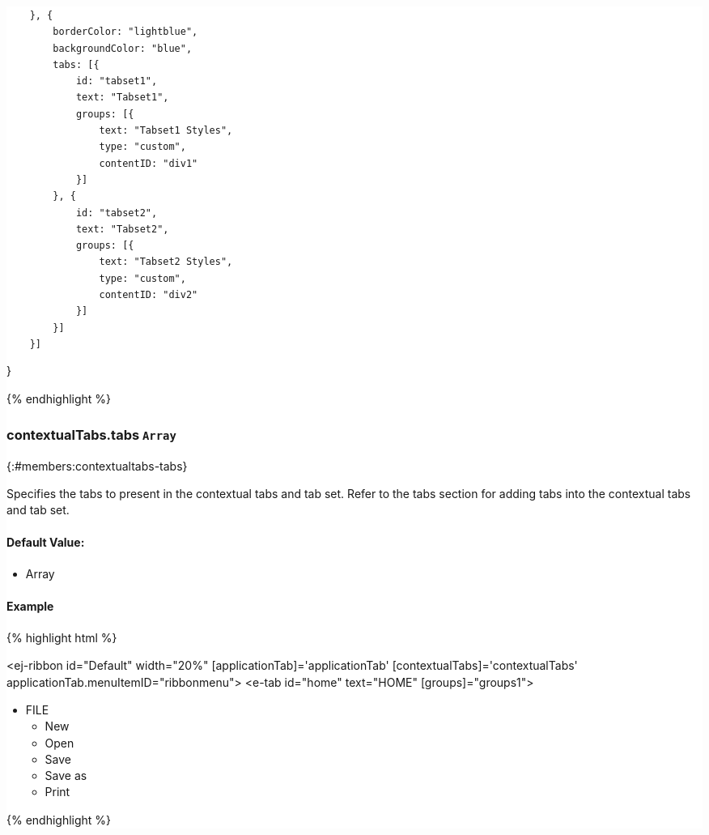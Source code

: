         }, {
            borderColor: "lightblue",
            backgroundColor: "blue",
            tabs: [{
                id: "tabset1",
                text: "Tabset1",
                groups: [{
                    text: "Tabset1 Styles",
                    type: "custom",
                    contentID: "div1"
                }]
            }, {
                id: "tabset2",
                text: "Tabset2",
                groups: [{
                    text: "Tabset2 Styles",
                    type: "custom",
                    contentID: "div2"
                }]
            }]
        }]

   }


{% endhighlight %}

### contextualTabs.tabs `Array`
{:#members:contextualtabs-tabs}

Specifies the tabs to present in the contextual tabs and tab set. Refer to the tabs section for adding tabs into the contextual tabs and tab set.

#### Default Value:

* Array

#### Example

{% highlight html %}

   <ej-ribbon id="Default" width="20%" [applicationTab]='applicationTab' [contextualTabs]='contextualTabs'  applicationTab.menuItemID="ribbonmenu">
     <e-tabs>
        <e-tab id="home" text="HOME" [groups]="groups1">
        </e-tab>
     </e-tabs>
</ej-ribbon>
<ul id="ribbonmenu">
    <li>
        <a>FILE </a>
        <ul>
            <li><a>New</a></li>
            <li><a>Open</a></li>
            <li><a>Save</a></li>
            <li><a>Save as</a></li>
            <li><a>Print</a></li>
        </ul>
    </li>
</ul>

{% endhighlight %}
